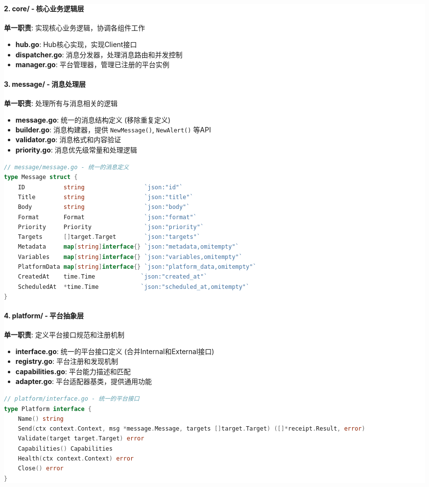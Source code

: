 #### 2. core/ - 核心业务逻辑层

**单一职责**: 实现核心业务逻辑，协调各组件工作

- **hub.go**: Hub核心实现，实现Client接口
- **dispatcher.go**: 消息分发器，处理消息路由和并发控制
- **manager.go**: 平台管理器，管理已注册的平台实例

#### 3. message/ - 消息处理层

**单一职责**: 处理所有与消息相关的逻辑

- **message.go**: 统一的消息结构定义 (移除重复定义)
- **builder.go**: 消息构建器，提供 `NewMessage()`, `NewAlert()` 等API
- **validator.go**: 消息格式和内容验证
- **priority.go**: 消息优先级常量和处理逻辑

```go
// message/message.go - 统一的消息定义
type Message struct {
    ID           string                 `json:"id"`
    Title        string                 `json:"title"`
    Body         string                 `json:"body"`
    Format       Format                 `json:"format"`
    Priority     Priority               `json:"priority"`
    Targets      []target.Target        `json:"targets"`
    Metadata     map[string]interface{} `json:"metadata,omitempty"`
    Variables    map[string]interface{} `json:"variables,omitempty"`
    PlatformData map[string]interface{} `json:"platform_data,omitempty"`
    CreatedAt    time.Time             `json:"created_at"`
    ScheduledAt  *time.Time            `json:"scheduled_at,omitempty"`
}
```

#### 4. platform/ - 平台抽象层

**单一职责**: 定义平台接口规范和注册机制

- **interface.go**: 统一的平台接口定义 (合并Internal和External接口)
- **registry.go**: 平台注册和发现机制
- **capabilities.go**: 平台能力描述和匹配
- **adapter.go**: 平台适配器基类，提供通用功能

```go
// platform/interface.go - 统一的平台接口
type Platform interface {
    Name() string
    Send(ctx context.Context, msg *message.Message, targets []target.Target) ([]*receipt.Result, error)
    Validate(target target.Target) error
    Capabilities() Capabilities
    Health(ctx context.Context) error
    Close() error
}
```
